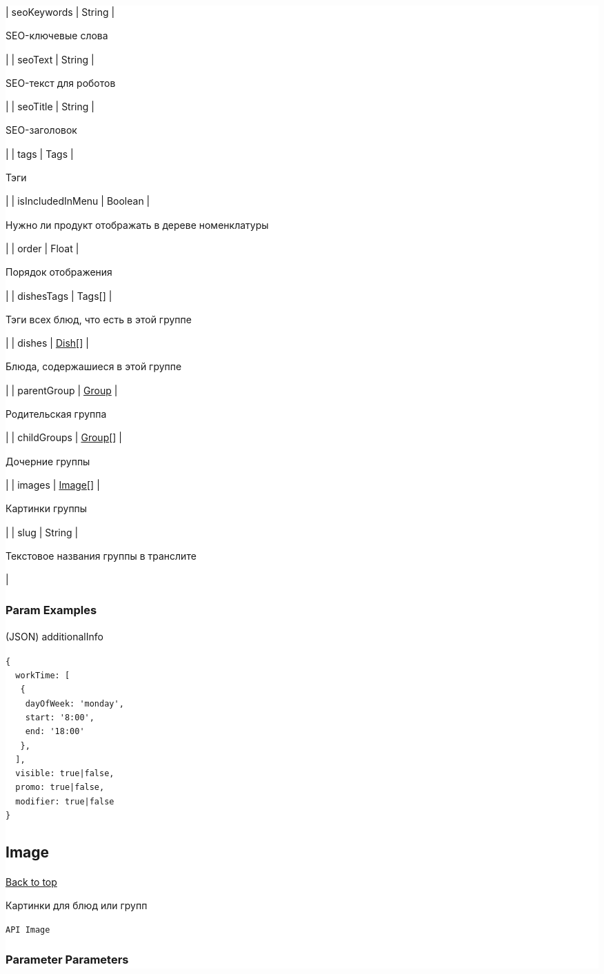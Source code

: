 |  seoKeywords | String | <p>SEO-ключевые слова</p>|
|  seoText | String | <p>SEO-текст для роботов</p>|
|  seoTitle | String | <p>SEO-заголовок</p>|
|  tags | Tags | <p>Тэги</p>|
|  isIncludedInMenu | Boolean | <p>Нужно ли продукт отображать в дереве номенклатуры</p>|
|  order | Float | <p>Порядок отображения</p>|
|  dishesTags | Tags[] | <p>Тэги всех блюд, что есть в этой группе</p>|
|  dishes | <a href="#api-Models-ApiDish">Dish</a>[] | <p>Блюда, содержашиеся в этой группе</p>|
|  parentGroup | <a href="#api-Models-ApiGroup">Group</a> | <p>Родительская группа</p>|
|  childGroups | <a href="#api-Models-ApiGroup">Group</a>[] | <p>Дочерние группы</p>|
|  images | <a href="#api-Models-ApiImage">Image</a>[] | <p>Картинки группы</p>|
|  slug | String | <p>Текстовое названия группы в транслите</p>|

### Param Examples

(JSON)
additionalInfo

```
{
  workTime: [
   {
    dayOfWeek: 'monday',
    start: '8:00',
    end: '18:00'
   },
  ],
  visible: true|false,
  promo: true|false,
  modifier: true|false
}
```



## <a name='image'></a> Image
[Back to top](#top)

<p>Картинки для блюд или групп</p>

	API Image





### Parameter Parameters
